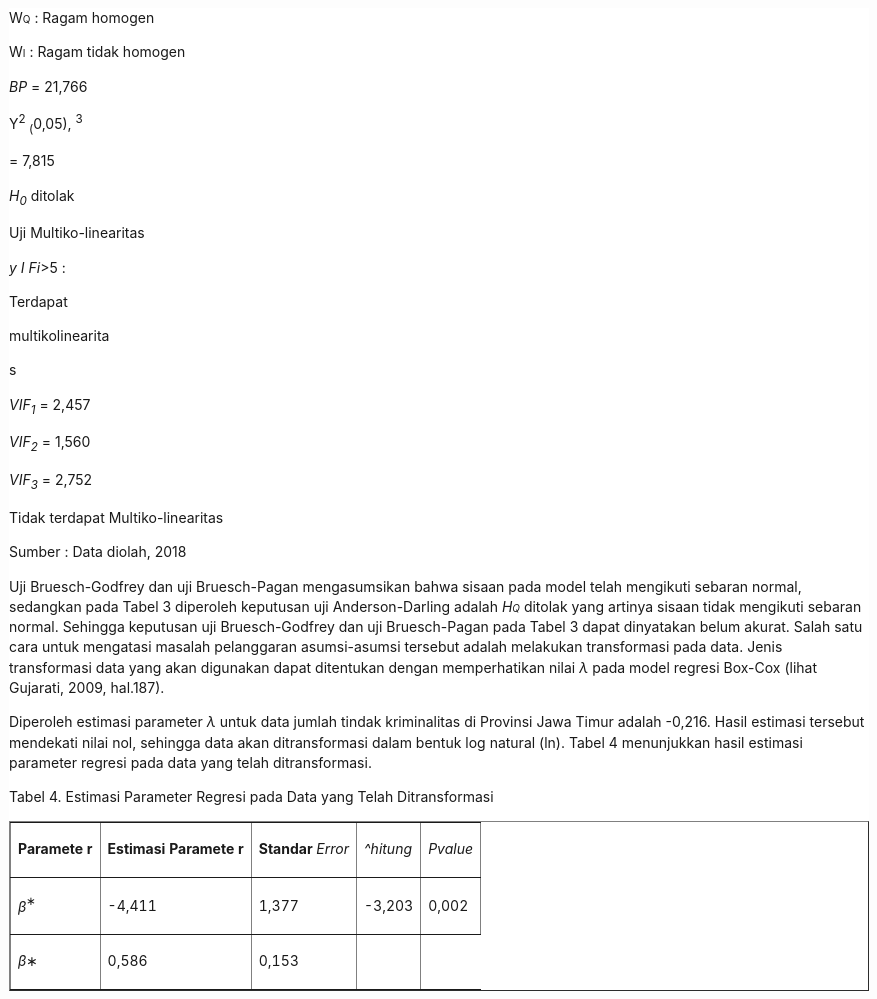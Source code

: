<p><span class="font2" style="font-variant:small-caps;">Wq</span><span class="font8"> : Ragam homogen</span></p>
<p><span class="font2" style="font-variant:small-caps;">Wi</span><span class="font8"> : Ragam tidak homogen</span></p></td><td style="vertical-align:top;">
<p><span class="font6" style="font-style:italic;">BP</span><span class="font6"> = 21,766</span></p>
<p><span class="font6">Y<sup>2 </sup><sub>(</sub>0,05), <sup>3</sup></span></p>
<p><span class="font6">= 7,815</span></p></td><td style="vertical-align:top;">
<p><span class="font7" style="font-style:italic;">H<sub>0</sub></span><span class="font9"> ditolak</span></p></td></tr>
<tr><td style="vertical-align:top;">
<p><span class="font9">Uji Multiko-linearitas</span></p></td><td style="vertical-align:top;">
<p><span class="font6" style="font-style:italic;">y I Fi</span><span class="font6">&gt;5 </span><span class="font8">:</span></p>
<p><span class="font8">Terdapat</span></p>
<p><span class="font8">multikolinearita</span></p>
<p><span class="font8">s</span></p></td><td style="vertical-align:top;">
<p><span class="font6" style="font-style:italic;">VIF<sub>1</sub></span><span class="font6"> = 2,457</span></p>
<p><span class="font6" style="font-style:italic;">VIF<sub>2</sub></span><span class="font6"> = 1,560</span></p>
<p><span class="font6" style="font-style:italic;">VIF<sub>3</sub></span><span class="font6"> = 2,752</span></p></td><td style="vertical-align:top;">
<p><span class="font9">Tidak terdapat Multiko-linearitas</span></p></td></tr>
</table>
<p><span class="font11">Sumber : Data diolah, 2018</span></p>
<p><span class="font12">Uji Bruesch-Godfrey dan uji Bruesch-Pagan mengasumsikan bahwa sisaan pada model telah mengikuti sebaran normal, sedangkan pada Tabel 3 diperoleh keputusan uji Anderson-Darling adalah </span><span class="font12" style="font-style:italic;font-variant:small-caps;">Hq</span><span class="font12"> ditolak yang artinya sisaan tidak mengikuti sebaran normal. Sehingga keputusan uji Bruesch-Godfrey dan uji Bruesch-Pagan pada Tabel 3 dapat dinyatakan belum akurat. Salah satu cara untuk mengatasi masalah pelanggaran asumsi-asumsi tersebut adalah melakukan transformasi pada data. Jenis transformasi data yang akan digunakan dapat ditentukan dengan memperhatikan nilai </span><span class="font12" style="font-style:italic;">λ</span><span class="font12"> pada model regresi Box-Cox (lihat Gujarati, 2009, hal.187).</span></p>
<p><span class="font12">Diperoleh estimasi parameter </span><span class="font12" style="font-style:italic;">λ</span><span class="font12"> untuk data jumlah tindak kriminalitas di Provinsi Jawa Timur adalah -0,216. Hasil estimasi tersebut mendekati nilai nol, sehingga data akan ditransformasi dalam bentuk log natural (ln). Tabel 4 menunjukkan hasil estimasi parameter regresi pada data yang telah ditransformasi.</span></p>
<p><span class="font12">Tabel 4. Estimasi Parameter Regresi pada Data yang Telah Ditransformasi</span></p>
<table border="1">
<tr><td style="vertical-align:middle;">
<p><span class="font9" style="font-weight:bold;">Paramete r</span></p></td><td style="vertical-align:middle;">
<p><span class="font9" style="font-weight:bold;">Estimasi Paramete r</span></p></td><td style="vertical-align:middle;">
<p><span class="font9" style="font-weight:bold;">Standar </span><span class="font7" style="font-style:italic;">Error</span></p></td><td style="vertical-align:middle;">
<p><span class="font7" style="font-style:italic;">^hitung</span></p></td><td style="vertical-align:middle;">
<p><span class="font7" style="font-style:italic;">Pvalue</span></p></td></tr>
<tr><td style="vertical-align:bottom;">
<p><span class="font10" style="font-style:italic;">β</span><span class="font10"><sup>∗</sup></span></p></td><td style="vertical-align:bottom;">
<p><span class="font9">-4,411</span></p></td><td style="vertical-align:bottom;">
<p><span class="font9">1,377</span></p></td><td style="vertical-align:bottom;">
<p><span class="font9">-3,203</span></p></td><td style="vertical-align:bottom;">
<p><span class="font9">0,002</span></p></td></tr>
<tr><td style="vertical-align:bottom;">
<p><span class="font10" style="font-style:italic;">β</span><span class="font7">∗</span></p></td><td style="vertical-align:bottom;">
<p><span class="font9">0,586</span></p></td><td style="vertical-align:bottom;">
<p><span class="font9">0,153</span></p></td><td style="vertical-align:bottom;">